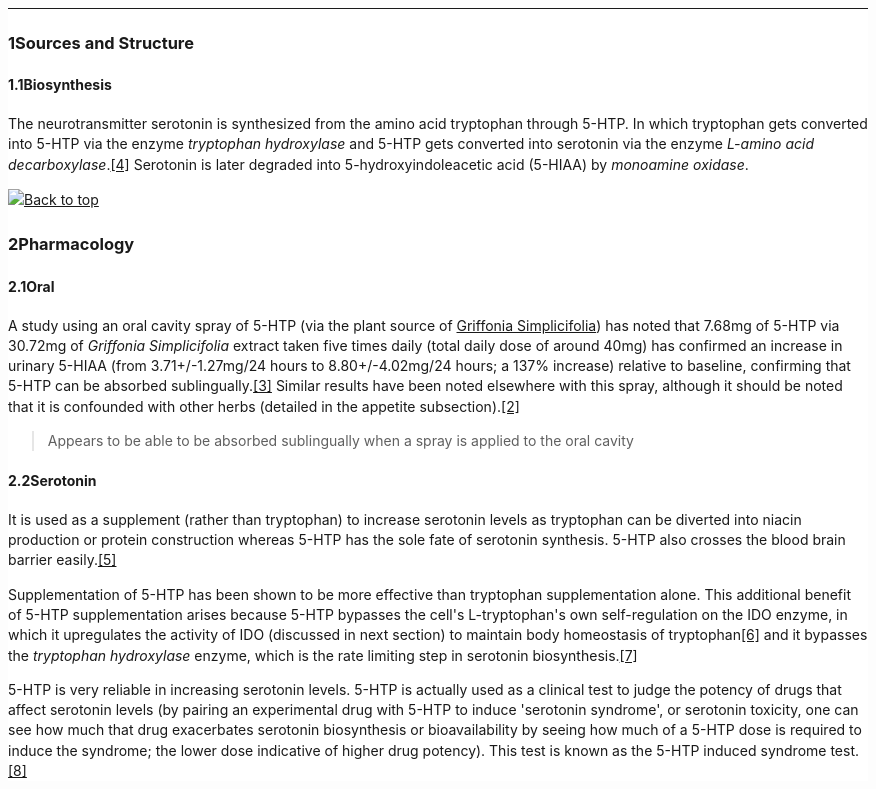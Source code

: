 





---


### 1Sources and Structure

#### 1.1Biosynthesis


The neurotransmitter serotonin is synthesized from the amino acid tryptophan through 5-HTP. In which tryptophan gets converted into 5-HTP via the enzyme *tryptophan hydroxylase* and 5-HTP gets converted into serotonin via the enzyme *L-amino acid decarboxylase*.[[4]](#ref4) Serotonin is later degraded into 5-hydroxyindoleacetic acid (5-HIAA) by *monoamine oxidase*. 


![](https://2e9be637a5b4415c18c5-5ddb36df15af65ab8482e83373c53fe5.ssl.cf1.rackcdn.com/images/558.png)[Back to top](#c-sources-and-structure)
### 2Pharmacology

#### 2.1Oral


A study using an oral cavity spray of 5-HTP (via the plant source of [Griffonia Simplicifolia](/supplements/griffonia-simplicifolia/)) has noted that 7.68mg of 5-HTP via 30.72mg of *Griffonia Simplicifolia* extract taken five times daily (total daily dose of around 40mg) has confirmed an increase in urinary 5-HIAA (from 3.71+/-1.27mg/24 hours to 8.80+/-4.02mg/24 hours; a 137% increase) relative to baseline, confirming that 5-HTP can be absorbed sublingually.[[3]](#ref3) Similar results have been noted elsewhere with this spray, although it should be noted that it is confounded with other herbs (detailed in the appetite subsection).[[2]](#ref2)



> Appears to be able to be absorbed sublingually when a spray is applied to the oral cavity


#### 2.2Serotonin


It is used as a supplement (rather than tryptophan) to increase serotonin levels as tryptophan can be diverted into niacin production or protein construction whereas 5-HTP has the sole fate of serotonin synthesis. 5-HTP also crosses the blood brain barrier easily.[[5]](#ref5)


Supplementation of 5-HTP has been shown to be more effective than tryptophan supplementation alone. This additional benefit of 5-HTP supplementation arises because 5-HTP bypasses the cell's L-tryptophan's own self-regulation on the IDO enzyme, in which it upregulates the activity of IDO (discussed in next section) to maintain body homeostasis of tryptophan[[6]](#ref6) and it bypasses the *tryptophan hydroxylase* enzyme, which is the rate limiting step in serotonin biosynthesis.[[7]](#ref7)


5-HTP is very reliable in increasing serotonin levels. 5-HTP is actually used as a clinical test to judge the potency of drugs that affect serotonin levels (by pairing an experimental drug with 5-HTP to induce 'serotonin syndrome', or serotonin toxicity, one can see how much that drug exacerbates serotonin biosynthesis or bioavailability by seeing how much of a 5-HTP dose is required to induce the syndrome; the lower dose indicative of higher drug potency). This test is known as the 5-HTP induced syndrome test.[[8]](#ref8)
